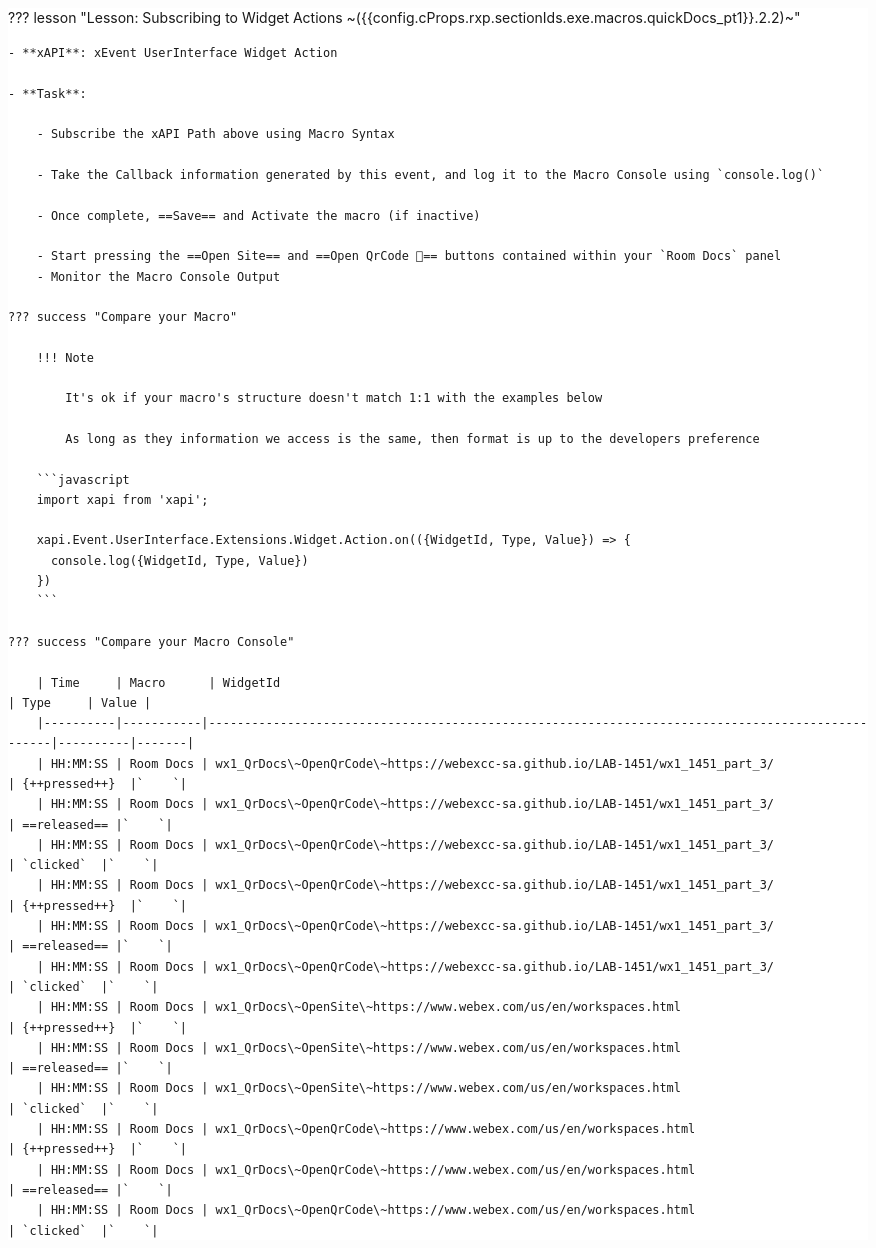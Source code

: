 
??? lesson "Lesson: Subscribing to Widget Actions ~({{config.cProps.rxp.sectionIds.exe.macros.quickDocs_pt1}}.2.2)~"

    - **xAPI**: xEvent UserInterface Widget Action

    - **Task**:

        - Subscribe the xAPI Path above using Macro Syntax

        - Take the Callback information generated by this event, and log it to the Macro Console using `console.log()`

        - Once complete, ==Save== and Activate the macro (if inactive)

        - Start pressing the ==Open Site== and ==Open QrCode 🔳== buttons contained within your `Room Docs` panel
        - Monitor the Macro Console Output

    ??? success "Compare your Macro"

        !!! Note

            It's ok if your macro's structure doesn't match 1:1 with the examples below

            As long as they information we access is the same, then format is up to the developers preference

        ```javascript
        import xapi from 'xapi';

        xapi.Event.UserInterface.Extensions.Widget.Action.on(({WidgetId, Type, Value}) => {
          console.log({WidgetId, Type, Value})
        })
        ```

    ??? success "Compare your Macro Console"

        | Time     | Macro      | WidgetId                                                                                         | Type     | Value |
        |----------|-----------|--------------------------------------------------------------------------------------------------|----------|-------|
        | HH:MM:SS | Room Docs | wx1_QrDocs\~OpenQrCode\~https://webexcc-sa.github.io/LAB-1451/wx1_1451_part_3/                  | {++pressed++}  |`    `|
        | HH:MM:SS | Room Docs | wx1_QrDocs\~OpenQrCode\~https://webexcc-sa.github.io/LAB-1451/wx1_1451_part_3/                  | ==released== |`    `|
        | HH:MM:SS | Room Docs | wx1_QrDocs\~OpenQrCode\~https://webexcc-sa.github.io/LAB-1451/wx1_1451_part_3/                  | `clicked`  |`    `|
        | HH:MM:SS | Room Docs | wx1_QrDocs\~OpenQrCode\~https://webexcc-sa.github.io/LAB-1451/wx1_1451_part_3/                   | {++pressed++}  |`    `|
        | HH:MM:SS | Room Docs | wx1_QrDocs\~OpenQrCode\~https://webexcc-sa.github.io/LAB-1451/wx1_1451_part_3/                   | ==released== |`    `|
        | HH:MM:SS | Room Docs | wx1_QrDocs\~OpenQrCode\~https://webexcc-sa.github.io/LAB-1451/wx1_1451_part_3/                   | `clicked`  |`    `|
        | HH:MM:SS | Room Docs | wx1_QrDocs\~OpenSite\~https://www.webex.com/us/en/workspaces.html                               | {++pressed++}  |`    `|
        | HH:MM:SS | Room Docs | wx1_QrDocs\~OpenSite\~https://www.webex.com/us/en/workspaces.html                               | ==released== |`    `|
        | HH:MM:SS | Room Docs | wx1_QrDocs\~OpenSite\~https://www.webex.com/us/en/workspaces.html                               | `clicked`  |`    `|
        | HH:MM:SS | Room Docs | wx1_QrDocs\~OpenQrCode\~https://www.webex.com/us/en/workspaces.html                             | {++pressed++}  |`    `|
        | HH:MM:SS | Room Docs | wx1_QrDocs\~OpenQrCode\~https://www.webex.com/us/en/workspaces.html                             | ==released== |`    `|
        | HH:MM:SS | Room Docs | wx1_QrDocs\~OpenQrCode\~https://www.webex.com/us/en/workspaces.html                             | `clicked`  |`    `|
